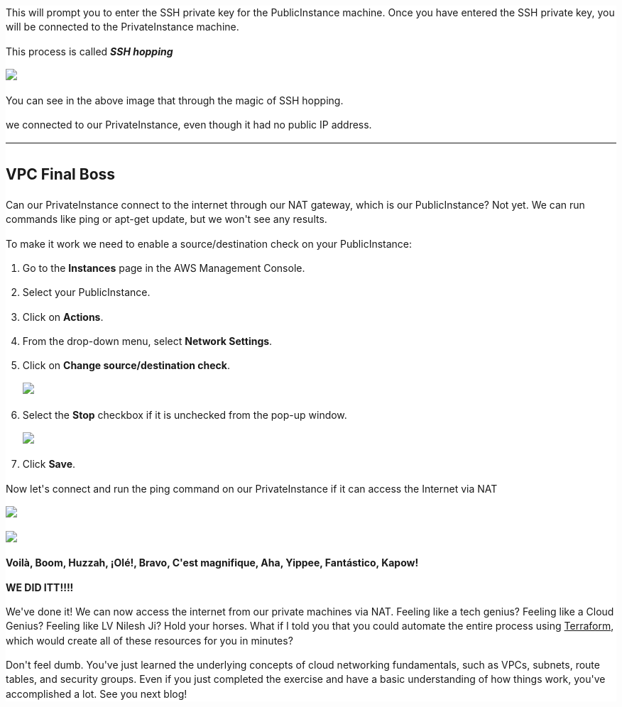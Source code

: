 
This will prompt you to enter the SSH private key for the PublicInstance machine. Once you have entered the SSH private key, you will be connected to the PrivateInstance machine.

This process is called **_SSH hopping_**

![](https://cdn.hashnode.com/res/hashnode/image/upload/v1696055467374/bb7682aa-6a42-4372-b234-bfc23854fd8b.png?auto=compress,format&format=webp)

You can see in the above image that through the magic of SSH hopping.

we connected to our PrivateInstance, even though it had no public IP address.

* * *

VPC Final Boss
--------------

Can our PrivateInstance connect to the internet through our NAT gateway, which is our PublicInstance? Not yet. We can run commands like ping or apt-get update, but we won't see any results.

To make it work we need to enable a source/destination check on your PublicInstance:

1.  Go to the **Instances** page in the AWS Management Console.
    
2.  Select your PublicInstance.
    
3.  Click on **Actions**.
    
4.  From the drop-down menu, select **Network Settings**.
    
5.  Click on **Change source/destination check**.
    
    ![](https://cdn.hashnode.com/res/hashnode/image/upload/v1696056336344/72e8b44e-c602-4489-a571-f0a3b2f483d6.png?auto=compress,format&format=webp)
    
6.  Select the **Stop** checkbox if it is unchecked from the pop-up window.
    
    ![](https://cdn.hashnode.com/res/hashnode/image/upload/v1696056367734/2cc07926-b54d-426e-b126-37444f09b865.png?auto=compress,format&format=webp)
    
7.  Click **Save**.
    

Now let's connect and run the ping command on our PrivateInstance if it can access the Internet via NAT

![](https://cdn.hashnode.com/res/hashnode/image/upload/v1696055467374/bb7682aa-6a42-4372-b234-bfc23854fd8b.png)

![](https://cdn.hashnode.com/res/hashnode/image/upload/v1696056531075/b04b1e15-d4fa-4ff8-947b-6acba3a2d67f.png?auto=compress,format&format=webp)

**Voilà, Boom, Huzzah, ¡Olé!, Bravo, C'est magnifique, Aha, Yippee, Fantástico, Kapow!**

**WE DID ITT!!!!**

We've done it! We can now access the internet from our private machines via NAT. Feeling like a tech genius? Feeling like a Cloud Genius? Feeling like LV Nilesh Ji? Hold your horses. What if I told you that you could automate the entire process using [Terraform](https://github.com/beacloudgenius/ntier), which would create all of these resources for you in minutes?

Don't feel dumb. You've just learned the underlying concepts of cloud networking fundamentals, such as VPCs, subnets, route tables, and security groups. Even if you just completed the exercise and have a basic understanding of how things work, you've accomplished a lot. See you next blog!

